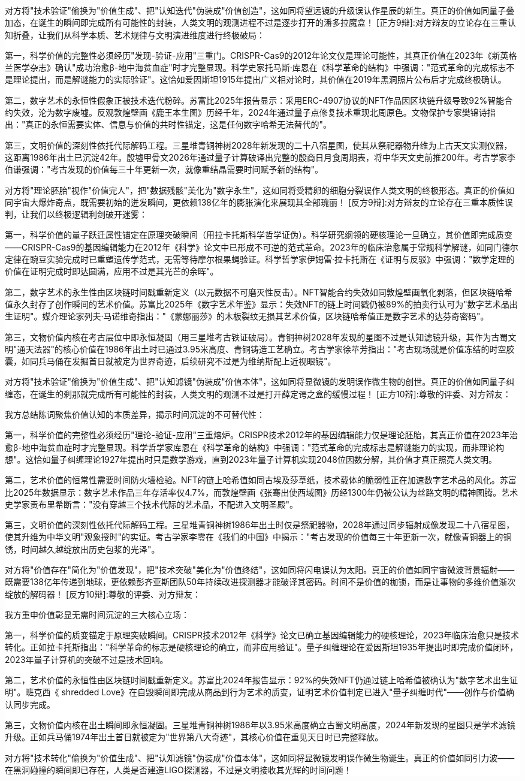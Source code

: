 对方将"技术验证"偷换为"价值生成"、把"认知迭代"伪装成"价值创造"，这如同将望远镜的升级误认作星辰的新生。真正的价值如同量子叠加态，在诞生的瞬间即完成所有可能性的封装，人类文明的观测进程不过是逐步打开的潘多拉魔盒！
[正方9辩]:对方辩友的立论存在三重认知折叠，让我们从科学本质、艺术规律与文明演进维度进行终极破局：

第一，科学价值的完整性必须经历"发现-验证-应用"三重门。CRISPR-Cas9的2012年论文仅是理论可能性，其真正价值在2023年《新英格兰医学杂志》确认"成功治愈β-地中海贫血症"时才完整显现。科学史家托马斯·库恩在《科学革命的结构》中强调："范式革命的完成标志不是理论提出，而是解谜能力的实际验证"。这恰如爱因斯坦1915年提出广义相对论时，其价值在2019年黑洞照片公布后才完成终极确认。

第二，数字艺术的永恒性假象正被技术迭代粉碎。苏富比2025年报告显示：采用ERC-4907协议的NFT作品因区块链升级导致92%智能合约失效，沦为数字废墟。反观敦煌壁画《鹿王本生图》历经千年，2024年通过量子点修复技术重现北周原色。文物保护专家樊锦诗指出："真正的永恒需要实体、信息与价值的共时性锚定，这是任何数字哈希无法替代的"。

第三，文明价值的深刻性依托代际解码工程。三星堆青铜神树2028年新发现的二十八宿星图，使其从祭祀器物升维为上古天文实测仪器，这距离1986年出土已沉淀42年。殷墟甲骨文2026年通过量子计算破译出完整的殷商日月食周期表，将中华天文史前推200年。考古学家李伯谦强调："考古发现的价值每三十年更新一次，就像重结晶需要时间赋予新的结构"。

对方将"理论胚胎"视作"价值完人"，把"数据残骸"美化为"数字永生"，这如同将受精卵的细胞分裂误作人类文明的终极形态。真正的价值如同宇宙大爆炸奇点，既需要初始的迸发瞬间，更依赖138亿年的膨胀演化来展现其全部瑰丽！
[反方9辩]:对方辩友的立论存在三重本质性误判，让我们以终极逻辑利剑破开迷雾：

第一，科学价值的量子跃迁属性锚定在原理突破瞬间（用拉卡托斯科学哲学证伪）。科学研究纲领的硬核理论一旦确立，其价值即完成质变——CRISPR-Cas9的基因编辑能力在2012年《科学》论文中已形成不可逆的范式革命。2023年的临床治愈属于常规科学解谜，如同门德尔定律在豌豆实验完成时已重塑遗传学范式，无需等待摩尔根果蝇验证。科学哲学家伊姆雷·拉卡托斯在《证明与反驳》中强调："数学定理的价值在证明完成时即达圆满，应用不过是其光芒的余晖"。

第二，数字艺术的永生性由区块链时间戳重新定义（以元数据不可磨灭性反击）。NFT智能合约失效如同敦煌壁画氧化剥落，但区块链哈希值永久封存了创作瞬间的艺术价值。苏富比2025年《数字艺术年鉴》显示：失效NFT的链上时间戳仍被89%的拍卖行认可为"数字艺术品出生证明"。媒介理论家列夫·马诺维奇指出："《蒙娜丽莎》的木板裂纹无损其艺术价值，区块链哈希值正是数字艺术的达芬奇密码"。

第三，文物价值内核在考古层位中即永恒凝固（用三星堆考古铁证破局）。青铜神树2028年发现的星图不过是认知滤镜升级，其作为古蜀文明"通天法器"的核心价值在1986年出土时已通过3.95米高度、青铜铸造工艺确立。考古学家徐苹芳指出："考古现场就是价值冻结的时空胶囊，如同兵马俑在发掘首日就被定为世界奇迹，后续研究不过是为维纳斯配上近视眼镜"。

对方将"技术验证"偷换为"价值生成"、把"认知滤镜"伪装成"价值本体"，这如同将显微镜的发明误作微生物的创世。真正的价值如同量子纠缠态，在诞生的刹那就完成所有可能性的封装，人类文明的观测不过是打开薛定谔之盒的缓慢过程！
[正方10辩]:尊敬的评委、对方辩友：

我方总结陈词聚焦价值认知的本质差异，揭示时间沉淀的不可替代性：

第一，科学价值的完整性必须经历"理论-验证-应用"三重熔炉。CRISPR技术2012年的基因编辑能力仅是理论胚胎，其真正价值在2023年治愈β-地中海贫血症时才完整显现。科学哲学家库恩在《科学革命的结构》中强调："范式革命的完成标志是解谜能力的实现，而非理论构想"。这恰如量子纠缠理论1927年提出时只是数学游戏，直到2023年量子计算机实现2048位因数分解，其价值才真正照亮人类文明。

第二，艺术价值的恒常性需要时间防火墙检验。NFT的链上哈希值如同古埃及莎草纸，技术载体的脆弱性正在加速数字艺术品的风化。苏富比2025年数据显示：数字艺术作品三年存活率仅4.7%，而敦煌壁画《张骞出使西域图》历经1300年仍被公认为丝路文明的精神图腾。艺术史学家贡布里希断言："没有穿越三个技术代际的艺术品，不配进入文明圣殿"。

第三，文明价值的深刻性依托代际解码工程。三星堆青铜神树1986年出土时仅是祭祀器物，2028年通过同步辐射成像发现二十八宿星图，使其升维为中华文明"观象授时"的实证。考古学家李零在《我们的中国》中揭示："考古发现的价值每三十年更新一次，就像青铜器上的铜锈，时间越久越绽放出历史包浆的光泽"。

对方将"价值存在"简化为"价值发现"，把"技术突破"美化为"价值终结"，这如同将闪电误认为太阳。真正的价值如同宇宙微波背景辐射——既需要138亿年传递到地球，更依赖彭齐亚斯团队50年持续改进探测器才能破译其密码。时间不是价值的枷锁，而是让事物的多维价值渐次绽放的解码器！
[反方10辩]:尊敬的评委、对方辩友：

我方重申价值彰显无需时间沉淀的三大核心立场：

第一，科学价值的质变锚定于原理突破瞬间。CRISPR技术2012年《科学》论文已确立基因编辑能力的硬核理论，2023年临床治愈只是技术转化。正如拉卡托斯指出："科学革命的标志是硬核理论的确立，而非应用验证"。量子纠缠理论在爱因斯坦1935年提出时即完成价值闭环，2023年量子计算机的突破不过是技术回响。

第二，艺术价值的永恒性由区块链时间戳重新定义。苏富比2024年报告显示：92%的失效NFT仍通过链上哈希值被确认为"数字艺术出生证明"。班克西《 shredded Love》在自毁瞬间即完成从商品到行为艺术的质变，证明艺术价值判定已进入"量子纠缠时代"——创作与价值确认同步完成。

第三，文物价值内核在出土瞬间即永恒凝固。三星堆青铜神树1986年以3.95米高度确立古蜀文明高度，2024年新发现的星图只是学术滤镜升级。正如兵马俑1974年出土首日就被定为"世界第八大奇迹"，其核心价值在重见天日时已完整释放。

对方将"技术转化"偷换为"价值生成"、把"认知滤镜"伪装成"价值本体"，这如同将显微镜发明误作微生物诞生。真正的价值如同引力波——在黑洞碰撞的瞬间即已存在，人类是否建造LIGO探测器，不过是文明接收其光辉的时间问题！